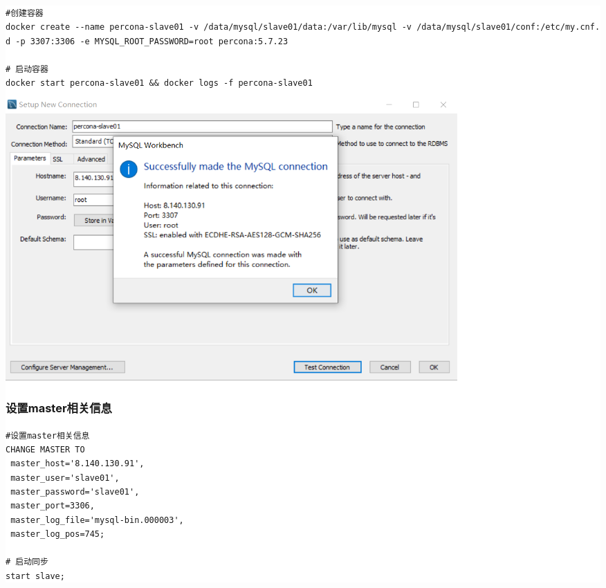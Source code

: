 ```shell
#创建容器
docker create --name percona-slave01 -v /data/mysql/slave01/data:/var/lib/mysql -v /data/mysql/slave01/conf:/etc/my.cnf.d -p 3307:3306 -e MYSQL_ROOT_PASSWORD=root percona:5.7.23

# 启动容器
docker start percona-slave01 && docker logs -f percona-slave01
```

<img src="5-数据库集群/image-20210514191250201.png" alt="image-20210514191250201" style="zoom:67%;" />

### 设置master相关信息

```mysql
#设置master相关信息
CHANGE MASTER TO
 master_host='8.140.130.91',
 master_user='slave01',
 master_password='slave01',
 master_port=3306,
 master_log_file='mysql-bin.000003',
 master_log_pos=745;
 
# 启动同步
start slave;
```

